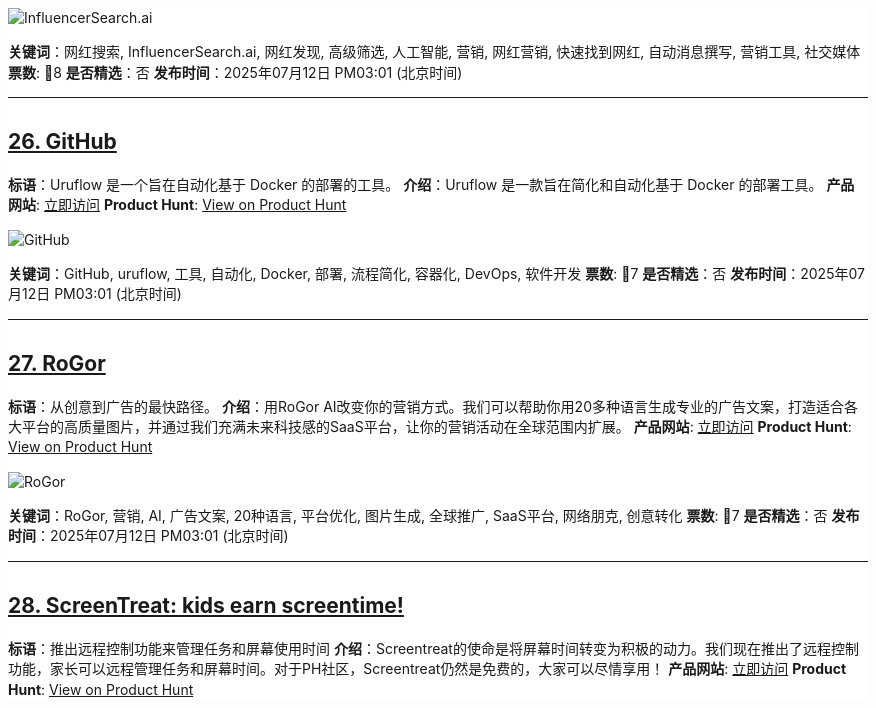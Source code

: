 ![InfluencerSearch.ai]()

**关键词**：网红搜索, InfluencerSearch.ai, 网红发现, 高级筛选, 人工智能, 营销, 网红营销, 快速找到网红, 自动消息撰写, 营销工具, 社交媒体
**票数**: 🔺8
**是否精选**：否
**发布时间**：2025年07月12日 PM03:01 (北京时间)

---

## [26. GitHub](https://www.producthunt.com/products/github-138?utm_campaign=producthunt-api&utm_medium=api-v2&utm_source=Application%3A+daily+ph+%28ID%3A+133301%29)
**标语**：Uruflow 是一个旨在自动化基于 Docker 的部署的工具。
**介绍**：Uruflow 是一款旨在简化和自动化基于 Docker 的部署工具。
**产品网站**: [立即访问](https://www.producthunt.com/r/2Q3VSNGYHQIY45?utm_campaign=producthunt-api&utm_medium=api-v2&utm_source=Application%3A+daily+ph+%28ID%3A+133301%29)
**Product Hunt**: [View on Product Hunt](https://www.producthunt.com/products/github-138?utm_campaign=producthunt-api&utm_medium=api-v2&utm_source=Application%3A+daily+ph+%28ID%3A+133301%29)

![GitHub]()

**关键词**：GitHub, uruflow, 工具, 自动化, Docker, 部署, 流程简化, 容器化, DevOps, 软件开发
**票数**: 🔺7
**是否精选**：否
**发布时间**：2025年07月12日 PM03:01 (北京时间)

---

## [27. RoGor](https://www.producthunt.com/products/rogor?utm_campaign=producthunt-api&utm_medium=api-v2&utm_source=Application%3A+daily+ph+%28ID%3A+133301%29)
**标语**：从创意到广告的最快路径。
**介绍**：用RoGor AI改变你的营销方式。我们可以帮助你用20多种语言生成专业的广告文案，打造适合各大平台的高质量图片，并通过我们充满未来科技感的SaaS平台，让你的营销活动在全球范围内扩展。
**产品网站**: [立即访问](https://www.producthunt.com/r/WNUVSCK4FWKFXP?utm_campaign=producthunt-api&utm_medium=api-v2&utm_source=Application%3A+daily+ph+%28ID%3A+133301%29)
**Product Hunt**: [View on Product Hunt](https://www.producthunt.com/products/rogor?utm_campaign=producthunt-api&utm_medium=api-v2&utm_source=Application%3A+daily+ph+%28ID%3A+133301%29)

![RoGor]()

**关键词**：RoGor, 营销, AI, 广告文案, 20种语言, 平台优化, 图片生成, 全球推广, SaaS平台, 网络朋克, 创意转化
**票数**: 🔺7
**是否精选**：否
**发布时间**：2025年07月12日 PM03:01 (北京时间)

---

## [28. ScreenTreat: kids earn screentime!](https://www.producthunt.com/products/screentreat?utm_campaign=producthunt-api&utm_medium=api-v2&utm_source=Application%3A+daily+ph+%28ID%3A+133301%29)
**标语**：推出远程控制功能来管理任务和屏幕使用时间
**介绍**：Screentreat的使命是将屏幕时间转变为积极的动力。我们现在推出了远程控制功能，家长可以远程管理任务和屏幕时间。对于PH社区，Screentreat仍然是免费的，大家可以尽情享用！
**产品网站**: [立即访问](https://www.producthunt.com/r/6EFRI2BWDJRX6N?utm_campaign=producthunt-api&utm_medium=api-v2&utm_source=Application%3A+daily+ph+%28ID%3A+133301%29)
**Product Hunt**: [View on Product Hunt](https://www.producthunt.com/products/screentreat?utm_campaign=producthunt-api&utm_medium=api-v2&utm_source=Application%3A+daily+ph+%28ID%3A+133301%29)
